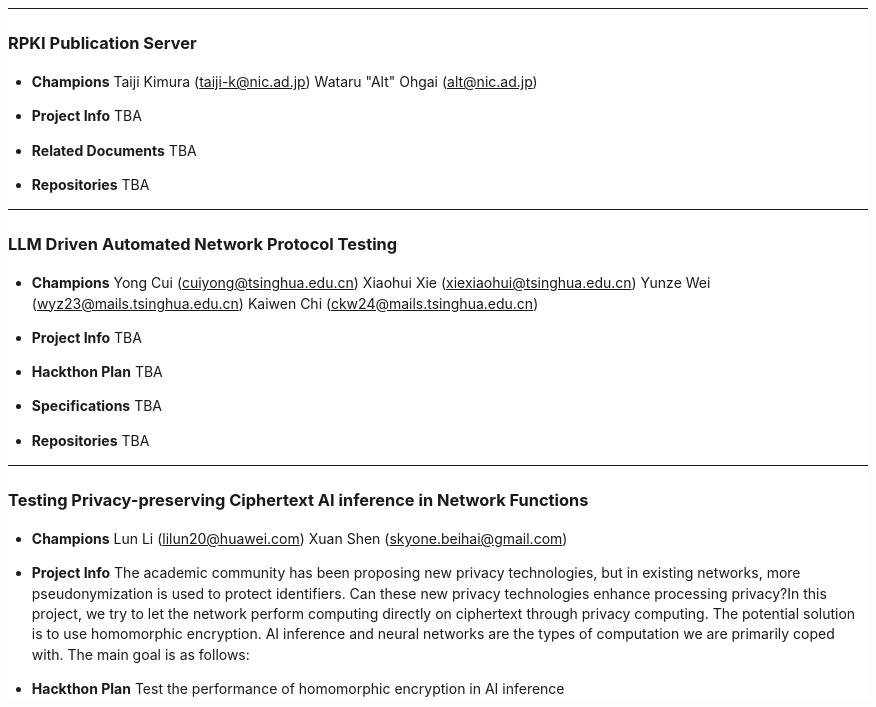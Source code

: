 ----
### RPKI Publication Server

- **Champions**
Taiji Kimura (taiji-k@nic.ad.jp)
Wataru "Alt" Ohgai (alt@nic.ad.jp)

- **Project Info**
TBA

- **Related Documents**
TBA

- **Repositories**
TBA

----
### LLM Driven Automated Network Protocol Testing

- **Champions**
Yong Cui (cuiyong@tsinghua.edu.cn)
Xiaohui Xie (xiexiaohui@tsinghua.edu.cn)
Yunze Wei (wyz23@mails.tsinghua.edu.cn)
Kaiwen Chi (ckw24@mails.tsinghua.edu.cn)

- **Project Info**
TBA

- **Hackthon Plan**
TBA

- **Specifications**
TBA

- **Repositories**
TBA


---
### Testing Privacy-preserving Ciphertext AI inference in Network Functions

- **Champions**
Lun Li (lilun20@huawei.com)
Xuan Shen (skyone.beihai@gmail.com)

- **Project Info**
The academic community has been proposing new privacy technologies, but in existing networks, more pseudonymization is used to protect identifiers. Can these new privacy technologies enhance processing privacy?In this project, we try to let the network perform computing directly on ciphertext through privacy computing. The potential solution is to use homomorphic encryption. AI inference and neural networks are the types of computation we are primarily coped with. The main goal is as follows:

- **Hackthon Plan**
Test the performance of homomorphic encryption in AI inference
